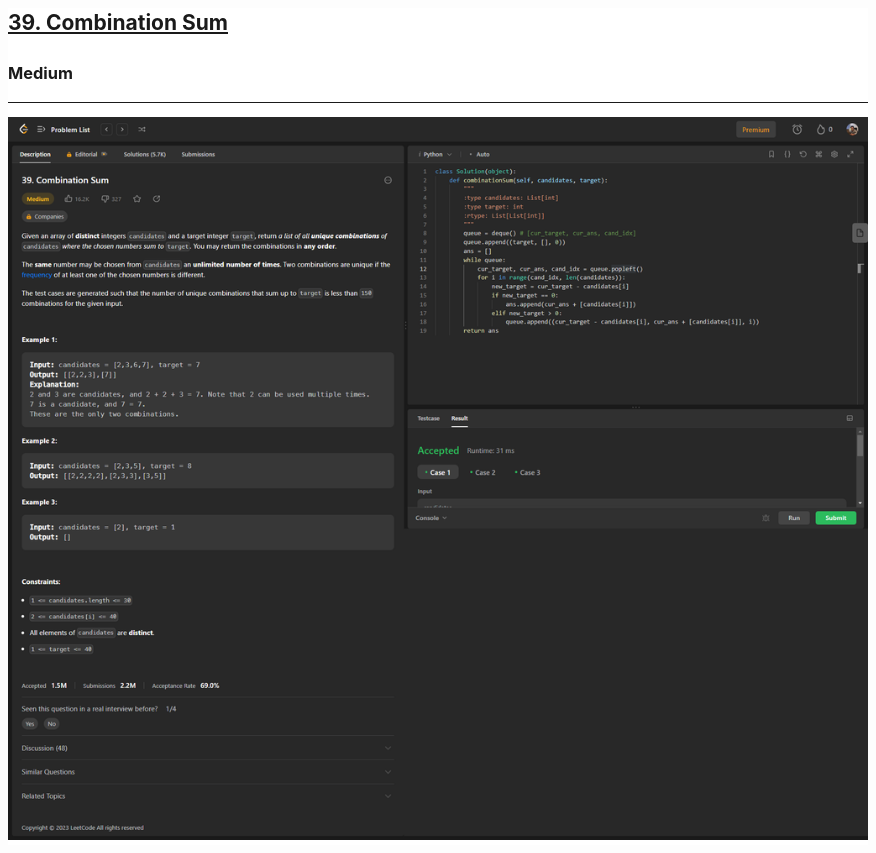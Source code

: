 <h2><a href="https://leetcode.com/problems/combination-sum/">39. Combination Sum</a></h2>
<h3>Medium</h3>
<hr>
<div>
<img alt="" src="./screencapture-leetcode-problems-combination-sum-2023-06-14-20_29_31.png" style="width: 100%; height: 100%;">
</div>

